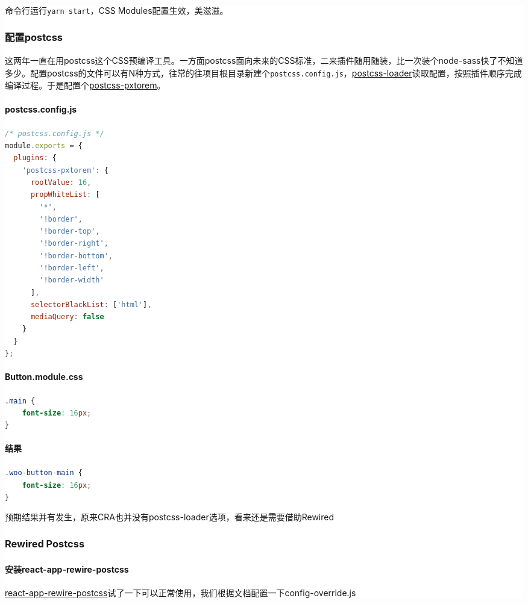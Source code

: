 命令行运行`yarn start`，CSS Modules配置生效，美滋滋。


### 配置postcss

这两年一直在用postcss这个CSS预编译工具。一方面postcss面向未来的CSS标准，二来插件随用随装，比一次装个node-sass快了不知道多少。配置postcss的文件可以有N种方式，往常的往项目根目录新建个`postcss.config.js`，[postcss-loader](https://github.com/postcss/postcss-loader)读取配置，按照插件顺序完成编译过程。于是配置个[postcss-pxtorem](https://github.com/cuth/postcss-pxtorem)。


#### postcss.config.js
```js
/* postcss.config.js */
module.exports = {
  plugins: {
    'postcss-pxtorem': {
      rootValue: 16,
      propWhiteList: [
        '*',
        '!border',
        '!border-top',
        '!border-right',
        '!border-bottom',
        '!border-left',
        '!border-width'
      ],
      selectorBlackList: ['html'],
      mediaQuery: false
    }
  }
};
```

#### Button.module.css
```css
.main {
    font-size: 16px;
}
```

#### 结果
```css
.woo-button-main {
    font-size: 16px;
}
```

预期结果并有发生，原来CRA也并没有postcss-loader选项，看来还是需要借助Rewired

### Rewired Postcss

#### 安装react-app-rewire-postcss

[react-app-rewire-postcss](https://github.com/csstools/react-app-rewire-postcss)试了一下可以正常使用，我们根据文档配置一下config-override.js
